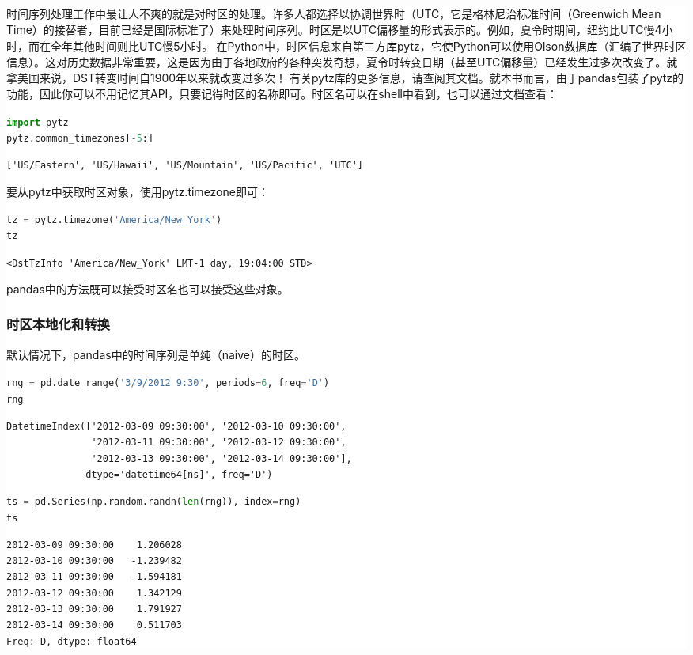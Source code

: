 时间序列处理工作中最让人不爽的就是对时区的处理。许多人都选择以协调世界时（UTC，它是格林尼治标准时间（Greenwich Mean Time）的接替者，目前已经是国际标准了）来处理时间序列。时区是以UTC偏移量的形式表示的。例如，夏令时期间，纽约比UTC慢4小时，而在全年其他时间则比UTC慢5小时。
在Python中，时区信息来自第三方库pytz，它使Python可以使用Olson数据库（汇编了世界时区信息）。这对历史数据非常重要，这是因为由于各地政府的各种突发奇想，夏令时转变日期（甚至UTC偏移量）已经发生过多次改变了。就拿美国来说，DST转变时间自1900年以来就改变过多次！
有关pytz库的更多信息，请查阅其文档。就本书而言，由于pandas包装了pytz的功能，因此你可以不用记忆其API，只要记得时区的名称即可。时区名可以在shell中看到，也可以通过文档查看：


```python
import pytz
pytz.common_timezones[-5:]
```




    ['US/Eastern', 'US/Hawaii', 'US/Mountain', 'US/Pacific', 'UTC']



要从pytz中获取时区对象，使用pytz.timezone即可：


```python
tz = pytz.timezone('America/New_York')
tz
```




    <DstTzInfo 'America/New_York' LMT-1 day, 19:04:00 STD>



pandas中的方法既可以接受时区名也可以接受这些对象。

### 时区本地化和转换

默认情况下，pandas中的时间序列是单纯（naive）的时区。


```python
rng = pd.date_range('3/9/2012 9:30', periods=6, freq='D')
rng
```




    DatetimeIndex(['2012-03-09 09:30:00', '2012-03-10 09:30:00',
                   '2012-03-11 09:30:00', '2012-03-12 09:30:00',
                   '2012-03-13 09:30:00', '2012-03-14 09:30:00'],
                  dtype='datetime64[ns]', freq='D')




```python
ts = pd.Series(np.random.randn(len(rng)), index=rng)
ts
```




    2012-03-09 09:30:00    1.206028
    2012-03-10 09:30:00   -1.239482
    2012-03-11 09:30:00   -1.594181
    2012-03-12 09:30:00    1.342129
    2012-03-13 09:30:00    1.791927
    2012-03-14 09:30:00    0.511703
    Freq: D, dtype: float64
